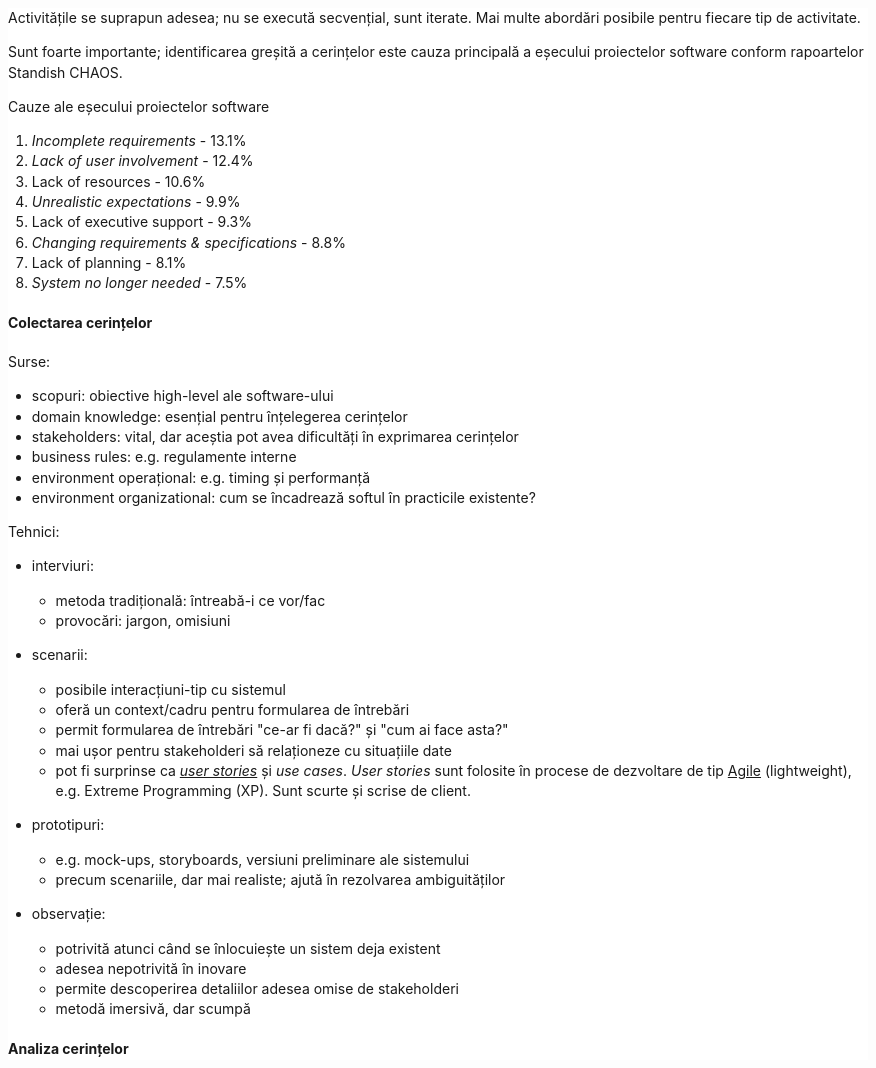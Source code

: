 Activitățile se suprapun adesea; nu se execută secvențial, sunt iterate. Mai multe abordări posibile pentru fiecare tip de activitate. 

Sunt foarte importante; identificarea greșită a cerințelor este cauza principală a eșecului proiectelor software conform rapoartelor Standish CHAOS.

Cauze ale eșecului proiectelor software

1. *Incomplete requirements* - 13.1%
2. *Lack of user involvement* - 12.4%
3. Lack of resources - 10.6%
4. *Unrealistic expectations* - 9.9%
5. Lack of executive support - 9.3%
6. *Changing requirements & specifications* - 8.8%
7. Lack of planning - 8.1%
8. *System no longer needed* - 7.5%

#### Colectarea cerințelor

Surse:

- scopuri: obiective high-level ale software-ului
- domain knowledge: esențial pentru înțelegerea cerințelor
- stakeholders: vital, dar aceștia pot avea dificultăți în exprimarea cerințelor 
- business rules: e.g. regulamente interne 
- environment operațional: e.g. timing și performanță
- environment organizational: cum se încadrează softul în practicile existente?

Tehnici:

- interviuri: 

    - metoda tradițională: întreabă-i ce vor/fac
    - provocări: jargon, omisiuni
- scenarii: 

    - posibile interacțiuni-tip cu sistemul 
    - oferă un context/cadru pentru formularea de întrebări
    - permit formularea de întrebări "ce-ar fi dacă?" și "cum ai face asta?"
    - mai ușor pentru stakeholderi să relaționeze cu situațiile date
    - pot fi surprinse ca [*user stories*](https://en.wikipedia.org/wiki/User_story) și *use cases*. *User stories* sunt folosite în procese de dezvoltare de tip [Agile](https://en.wikipedia.org/wiki/Agile_software_development) (lightweight), e.g. Extreme Programming (XP). Sunt scurte și scrise de client.

- prototipuri:

   - e.g. mock-ups, storyboards, versiuni preliminare ale sistemului
   - precum scenariile, dar mai realiste; ajută în rezolvarea ambiguităților
- observație:
   - potrivită atunci când se înlocuiește un sistem deja existent
   - adesea nepotrivită în inovare    
   - permite descoperirea detaliilor adesea omise de stakeholderi
   - metodă imersivă, dar scumpă

#### Analiza cerințelor
